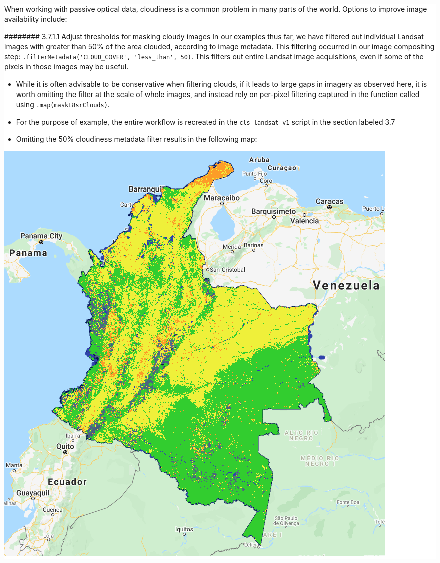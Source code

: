 When working with passive optical data, cloudiness is a common problem in many parts of the world.  Options to improve image availability include:

######## 3.7.1.1 Adjust thresholds for masking cloudy images
In our examples thus far, we have filtered out individual Landsat images with greater than 50% of the area clouded, according to image metadata.  This filtering occurred in our image compositing step:  `.filterMetadata('CLOUD_COVER', 'less_than', 50)`.  This filters out entire Landsat image acquisitions, even if some of the pixels in those images may be useful. 

- While it is often advisable to be conservative when filtering clouds, if it leads to large gaps in imagery as observed here, it is worth omitting the filter at the scale of whole images, and instead rely on per-pixel filtering captured in the function called using `.map(maskL8srClouds)`. 

- For the purpose of example, the entire workflow is recreated in the `cls_landsat_v1` script in the section labeled 3.7

- Omitting the 50% cloudiness metadata filter results in the following map: 


![Image of classification without 50% cloud cover threshold](./figures/m1.3/CART_image_after_removing_image_cloud_filter.png)
